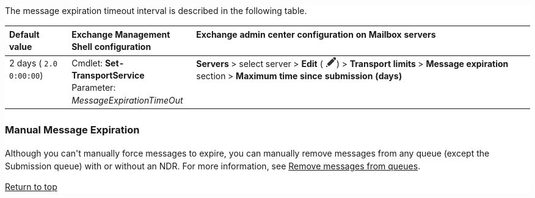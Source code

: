 The message expiration timeout interval is described in the following table.
  
|**Default value**|**Exchange Management Shell configuration**|**Exchange admin center configuration on Mailbox servers**|
|:-----|:-----|:-----|
|2 days ( `2.00:00:00`)  <br/> |Cmdlet: **Set-TransportService** <br/> Parameter:  _MessageExpirationTimeOut_ <br/> |**Servers** > select server > **Edit** ( ![Edit icon](../../media/ITPro_EAC_EditIcon.png)) > **Transport limits** > **Message expiration** section > **Maximum time since submission (days)** <br/> |
   
### Manual Message Expiration

Although you can't manually force messages to expire, you can manually remove messages from any queue (except the Submission queue) with or without an NDR. For more information, see [Remove messages from queues](message-procedures.md#Remove).
  
[Return to top](message-intervals.md#RTT)
  

